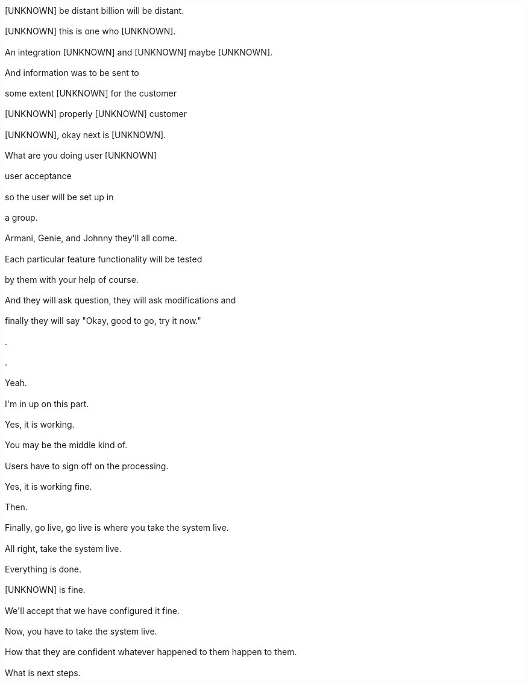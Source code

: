 [UNKNOWN] be distant billion will be distant.

[UNKNOWN] this is one who [UNKNOWN].

An integration [UNKNOWN] and [UNKNOWN] maybe [UNKNOWN].

And information was to be sent to

some extent [UNKNOWN] for the customer

[UNKNOWN] properly [UNKNOWN] customer

[UNKNOWN], okay next is [UNKNOWN].

What are you doing user [UNKNOWN]

user acceptance

so the user will be set up in

a group.

Armani, Genie, and Johnny they'll all come.

Each particular feature functionality will be tested

by them with your help of course.

And they will ask question, they will ask modifications and

finally they will say "Okay, good to go, try it now."

.

.

Yeah.

I'm in up on this part.

Yes, it is working.

You may be the middle kind of.

Users have to sign off on the processing.

Yes, it is working fine.

Then.

Finally, go live, go live is where you take the system live.

All right, take the system live.

Everything is done.

[UNKNOWN] is fine.

We'll accept that we have configured it fine.

Now, you have to take the system live.

How that they are confident whatever happened to them happen to them.

What is next steps.

